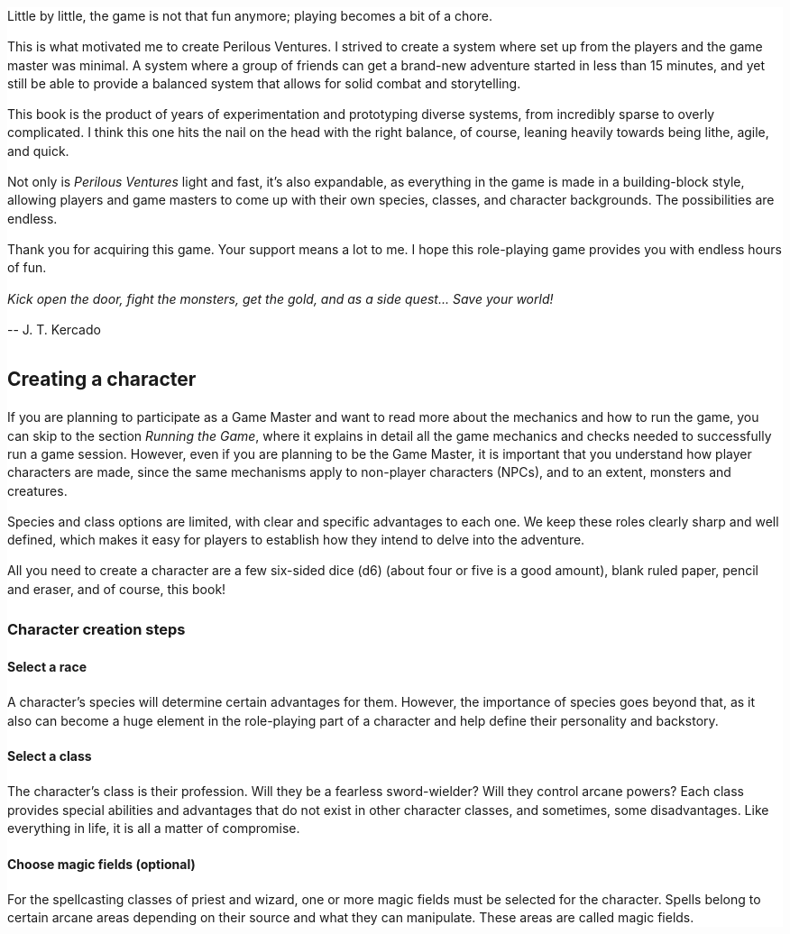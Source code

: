 Little by little, the game is not that fun anymore; playing becomes a bit of a chore.

This is what motivated me to create Perilous Ventures. I strived to create a system where set up from the players and the game master was minimal. A system where a group of friends can get a brand-new adventure started in less than 15 minutes, and yet still be able to provide a balanced system that allows for solid combat and storytelling.

This book is the product of years of experimentation and prototyping diverse systems, from incredibly sparse to overly complicated. I think this one hits the nail on the head with the right balance, of course, leaning heavily towards being lithe, agile, and quick.

Not only is _Perilous Ventures_ light and fast, it’s also expandable, as everything in the game is made in a building-block style, allowing players and game masters to come up with their own species, classes, and character backgrounds. The possibilities are endless.

Thank you for acquiring this game. Your support means a lot to me. I hope this role-playing game provides you with endless hours of fun.

_Kick open the door, fight the monsters, get the gold, and as a side quest... Save your world!_

-- J. T. Kercado

## Creating a character

If you are planning to participate as a Game Master and want to read more about the mechanics and how to run the game, you can skip to the section _Running the Game_, where it explains in detail all the game mechanics and checks needed to successfully run a game session. However, even if you are planning to be the Game Master, it is important that you understand how player characters are made, since the same mechanisms apply to non-player characters (NPCs), and to an extent, monsters and creatures.

Species and class options are limited, with clear and specific advantages to each one. We keep these roles clearly sharp and well defined, which makes it easy for players to establish how they intend to delve into the adventure.

All you need to create a character are a few six-sided dice (d6) (about four or five is a good amount), blank ruled paper, pencil and eraser, and of course, this book!

### Character creation steps

#### Select a race

A character’s species will determine certain advantages for them. However, the importance of species goes beyond that, as it also can become a huge element in the role-playing part of a character and help define their personality and backstory.

#### Select a class

The character’s class is their profession. Will they be a fearless sword-wielder? Will they control arcane powers? Each class provides special abilities and advantages that do not exist in other character classes, and sometimes, some disadvantages. Like everything in life, it is all a matter of compromise.

#### Choose magic fields (optional)

For the spellcasting classes of priest and wizard, one or more magic fields must be selected for the character. Spells belong to certain arcane areas depending on their source and what they can manipulate. These areas are called magic fields.
